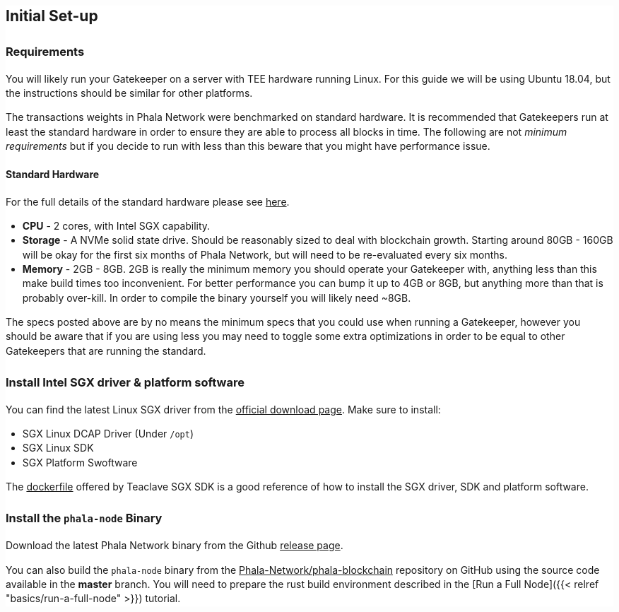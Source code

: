 ## Initial Set-up

### Requirements

You will likely run your Gatekeeper on a server with TEE hardware running Linux. For this guide we will be using Ubuntu 18.04, but the instructions should be similar for other platforms.

The transactions weights in Phala Network were benchmarked on standard hardware. It is recommended that
Gatekeepers run at least the standard hardware in order to ensure they are able to process all blocks
in time. The following are not _minimum requirements_ but if you decide to run with less than this
beware that you might have performance issue.

#### Standard Hardware

For the full details of the standard hardware please see
[here](https://github.com/paritytech/substrate/pull/5848).

- **CPU** - 2 cores, with Intel SGX capability.
- **Storage** - A NVMe solid state drive. Should be reasonably sized to deal with blockchain growth.
  Starting around 80GB - 160GB will be okay for the first six months of Phala Network, but will need to
  be re-evaluated every six months.
- **Memory** - 2GB - 8GB. 2GB is really the minimum memory you should operate your Gatekeeper with, anything less than this make build times too inconvenient. For better performance you can bump it up to 4GB or 8GB, but anything more than that is probably over-kill. In order to compile the binary yourself you will likely need ~8GB.

The specs posted above are by no means the minimum specs that you could use when running a
Gatekeeper, however you should be aware that if you are using less you may need to toggle some extra
optimizations in order to be equal to other Gatekeepers that are running the standard.

### Install Intel SGX driver & platform software

You can find the latest Linux SGX driver from the [official download page](https://01.org/intel-software-guard-extensions/downloads). Make sure to install:

- SGX Linux DCAP Driver (Under `/opt`)
- SGX Linux SDK
- SGX Platform Swoftware

The [dockerfile](https://github.com/apache/incubator-teaclave-sgx-sdk/blob/253b3ac982b2d09d32f5fa5a2011e3c36bcbed1e/dockerfile/Dockerfile.1804.nightly) offered by Teaclave SGX SDK is a good reference of how to install the SGX driver, SDK and platform software.

### Install the `phala-node` Binary

Download the latest Phala Network binary from the Github [release page](https://github.com/Phala-Network/phala-blockchain/releases).

You can also build the `phala-node` binary from the
[Phala-Network/phala-blockchain](https://github.com/Phala-Network/phala-blockchain) repository on GitHub using the source
code available in the **master** branch. You will need to prepare the rust build environment described in the [Run a Full Node]({{< relref "basics/run-a-full-node" >}}) tutorial.
